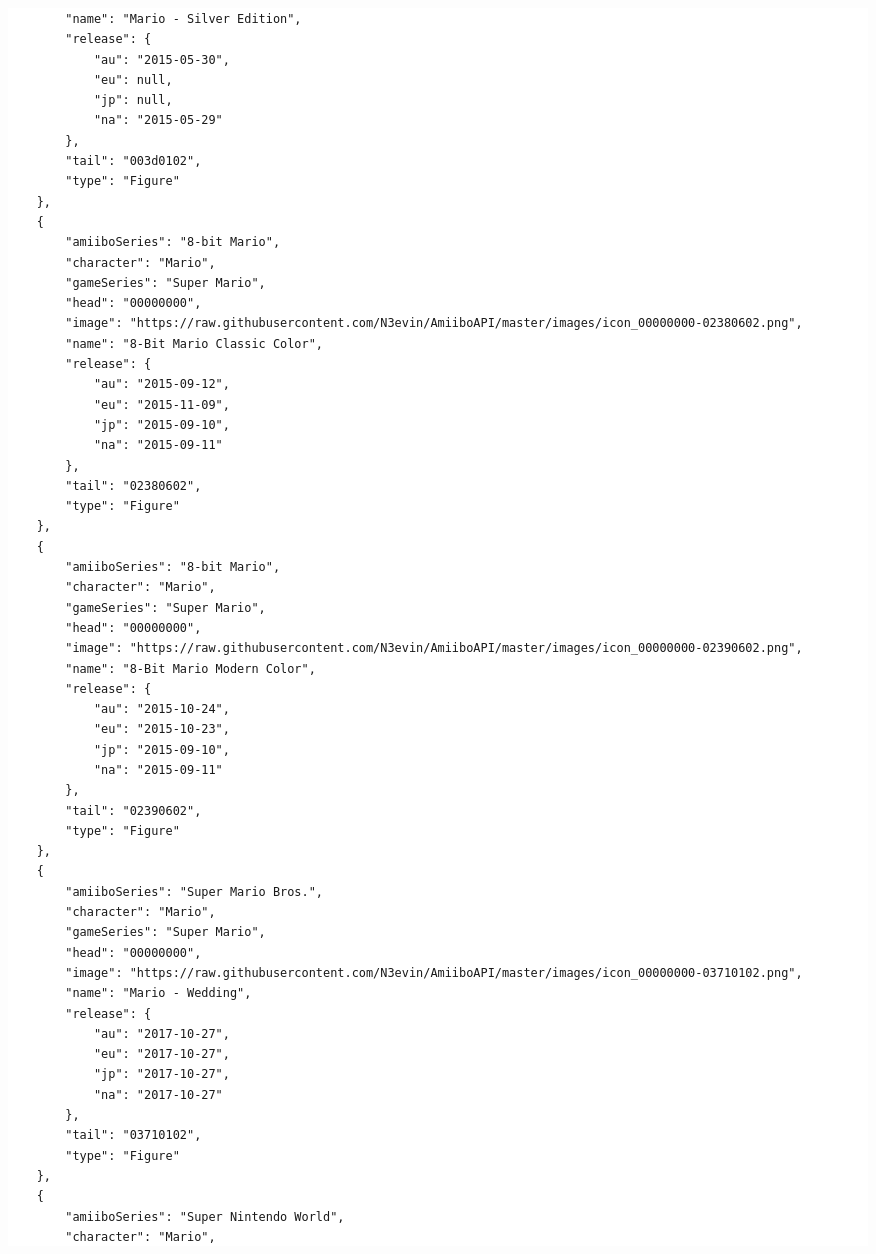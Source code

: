 			"name": "Mario - Silver Edition",
			"release": {
				"au": "2015-05-30",
				"eu": null,
				"jp": null,
				"na": "2015-05-29"
			},
			"tail": "003d0102",
			"type": "Figure"
		},
		{
			"amiiboSeries": "8-bit Mario",
			"character": "Mario",
			"gameSeries": "Super Mario",
			"head": "00000000",
			"image": "https://raw.githubusercontent.com/N3evin/AmiiboAPI/master/images/icon_00000000-02380602.png",
			"name": "8-Bit Mario Classic Color",
			"release": {
				"au": "2015-09-12",
				"eu": "2015-11-09",
				"jp": "2015-09-10",
				"na": "2015-09-11"
			},
			"tail": "02380602",
			"type": "Figure"
		},
		{
			"amiiboSeries": "8-bit Mario",
			"character": "Mario",
			"gameSeries": "Super Mario",
			"head": "00000000",
			"image": "https://raw.githubusercontent.com/N3evin/AmiiboAPI/master/images/icon_00000000-02390602.png",
			"name": "8-Bit Mario Modern Color",
			"release": {
				"au": "2015-10-24",
				"eu": "2015-10-23",
				"jp": "2015-09-10",
				"na": "2015-09-11"
			},
			"tail": "02390602",
			"type": "Figure"
		},
		{
			"amiiboSeries": "Super Mario Bros.",
			"character": "Mario",
			"gameSeries": "Super Mario",
			"head": "00000000",
			"image": "https://raw.githubusercontent.com/N3evin/AmiiboAPI/master/images/icon_00000000-03710102.png",
			"name": "Mario - Wedding",
			"release": {
				"au": "2017-10-27",
				"eu": "2017-10-27",
				"jp": "2017-10-27",
				"na": "2017-10-27"
			},
			"tail": "03710102",
			"type": "Figure"
		},
		{
			"amiiboSeries": "Super Nintendo World",
			"character": "Mario",